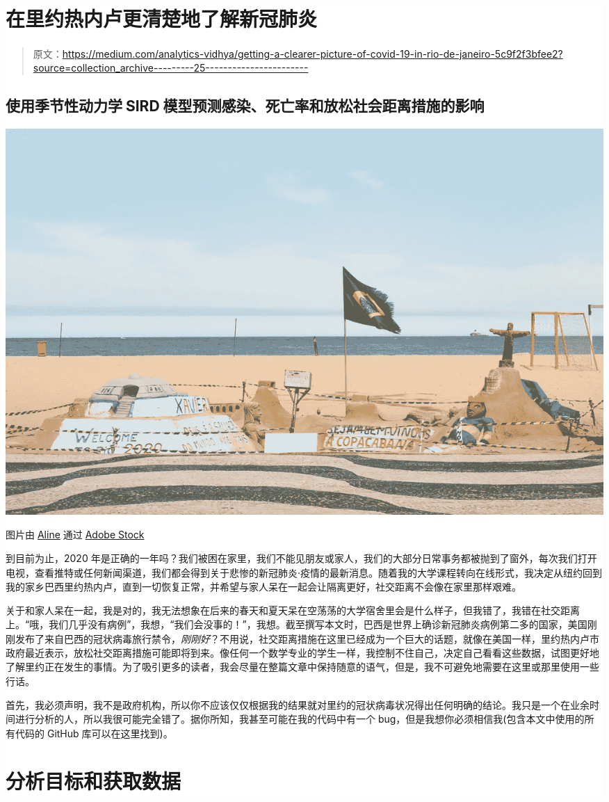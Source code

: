 # 在里约热内卢更清楚地了解新冠肺炎

> 原文：<https://medium.com/analytics-vidhya/getting-a-clearer-picture-of-covid-19-in-rio-de-janeiro-5c9f2f3bfee2?source=collection_archive---------25----------------------->

## 使用季节性动力学 SIRD 模型预测感染、死亡率和放松社会距离措施的影响

![](img/26b5a61dce7380b5d6d395458f8dd280.png)

图片由 [Aline](https://stock.adobe.com/br/contributor/209473101/aline?load_type=author&prev_url=detail) 通过 [Adobe Stock](https://stock.adobe.com)

到目前为止，2020 年是正确的一年吗？我们被困在家里，我们不能见朋友或家人，我们的大部分日常事务都被抛到了窗外，每次我们打开电视，查看推特或任何新闻渠道，我们都会得到关于悲惨的新冠肺炎·疫情的最新消息。随着我的大学课程转向在线形式，我决定从纽约回到我的家乡巴西里约热内卢，直到一切恢复正常，并希望与家人呆在一起会让隔离更好，社交距离不会像在家里那样艰难。

关于和家人呆在一起，我是对的，我无法想象在后来的春天和夏天呆在空荡荡的大学宿舍里会是什么样子，但我错了，我错在社交距离上。“哦，我们几乎没有病例”，我想，“我们会没事的！”，我想。截至撰写本文时，巴西是世界上确诊新冠肺炎病例第二多的国家，美国刚刚发布了来自巴西的冠状病毒旅行禁令，*刚刚好*？不用说，社交距离措施在这里已经成为一个巨大的话题，就像在美国一样，里约热内卢市政府最近表示，放松社交距离措施可能即将到来。像任何一个数学专业的学生一样，我控制不住自己，决定自己看看这些数据，试图更好地了解里约正在发生的事情。为了吸引更多的读者，我会尽量在整篇文章中保持随意的语气，但是，我不可避免地需要在这里或那里使用一些行话。

首先，我必须声明，我不是政府机构，所以你不应该仅仅根据我的结果就对里约的冠状病毒状况得出任何明确的结论。我只是一个在业余时间进行分析的人，所以我很可能完全错了。据你所知，我甚至可能在我的代码中有一个 bug，但是我想你必须相信我(包含本文中使用的所有代码的 GitHub 库可以在这里找到)。

# 分析目标和获取数据
